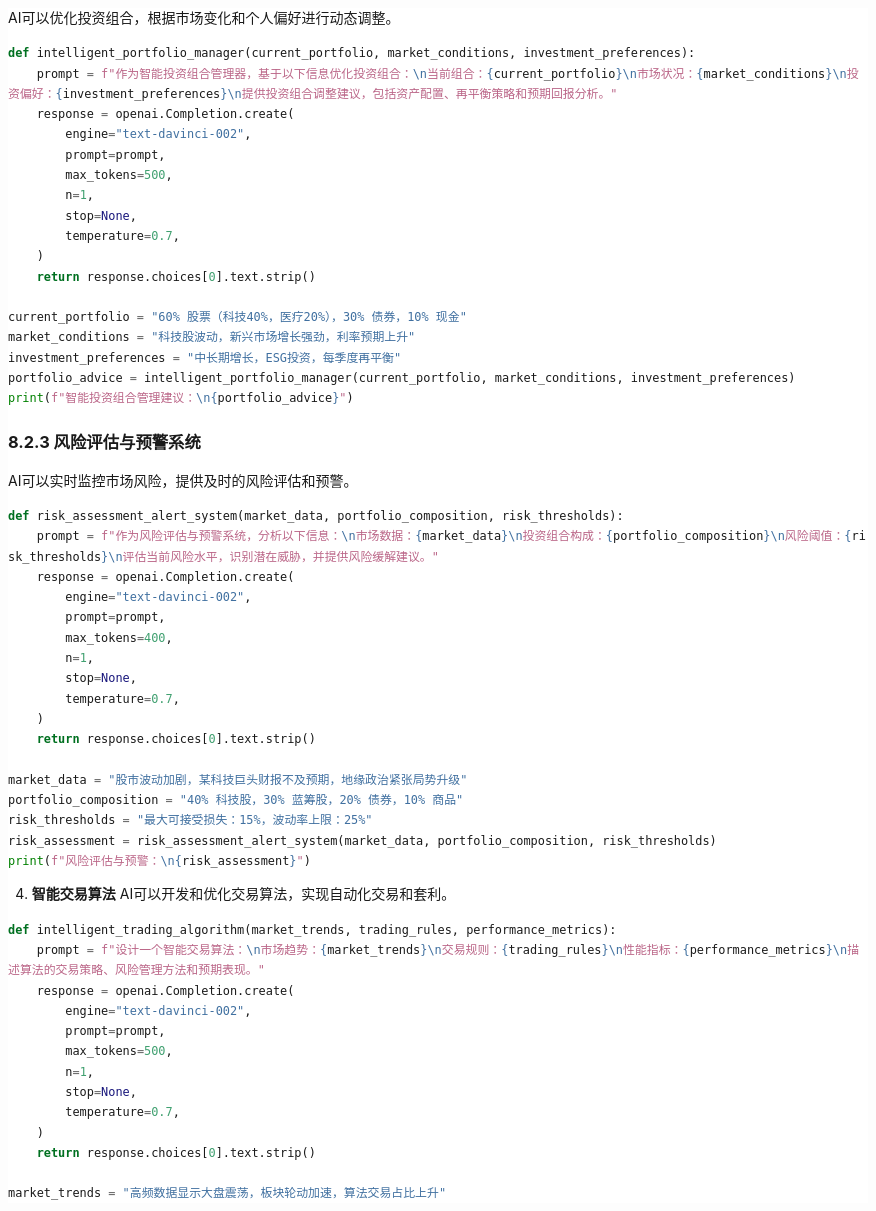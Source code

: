 AI可以优化投资组合，根据市场变化和个人偏好进行动态调整。

```python
def intelligent_portfolio_manager(current_portfolio, market_conditions, investment_preferences):
    prompt = f"作为智能投资组合管理器，基于以下信息优化投资组合：\n当前组合：{current_portfolio}\n市场状况：{market_conditions}\n投资偏好：{investment_preferences}\n提供投资组合调整建议，包括资产配置、再平衡策略和预期回报分析。"
    response = openai.Completion.create(
        engine="text-davinci-002",
        prompt=prompt,
        max_tokens=500,
        n=1,
        stop=None,
        temperature=0.7,
    )
    return response.choices[0].text.strip()

current_portfolio = "60% 股票（科技40%，医疗20%），30% 债券，10% 现金"
market_conditions = "科技股波动，新兴市场增长强劲，利率预期上升"
investment_preferences = "中长期增长，ESG投资，每季度再平衡"
portfolio_advice = intelligent_portfolio_manager(current_portfolio, market_conditions, investment_preferences)
print(f"智能投资组合管理建议：\n{portfolio_advice}")
```

### 8.2.3 风险评估与预警系统

AI可以实时监控市场风险，提供及时的风险评估和预警。

```python
def risk_assessment_alert_system(market_data, portfolio_composition, risk_thresholds):
    prompt = f"作为风险评估与预警系统，分析以下信息：\n市场数据：{market_data}\n投资组合构成：{portfolio_composition}\n风险阈值：{risk_thresholds}\n评估当前风险水平，识别潜在威胁，并提供风险缓解建议。"
    response = openai.Completion.create(
        engine="text-davinci-002",
        prompt=prompt,
        max_tokens=400,
        n=1,
        stop=None,
        temperature=0.7,
    )
    return response.choices[0].text.strip()

market_data = "股市波动加剧，某科技巨头财报不及预期，地缘政治紧张局势升级"
portfolio_composition = "40% 科技股，30% 蓝筹股，20% 债券，10% 商品"
risk_thresholds = "最大可接受损失：15%，波动率上限：25%"
risk_assessment = risk_assessment_alert_system(market_data, portfolio_composition, risk_thresholds)
print(f"风险评估与预警：\n{risk_assessment}")
```

4. **智能交易算法**
   AI可以开发和优化交易算法，实现自动化交易和套利。

```python
def intelligent_trading_algorithm(market_trends, trading_rules, performance_metrics):
    prompt = f"设计一个智能交易算法：\n市场趋势：{market_trends}\n交易规则：{trading_rules}\n性能指标：{performance_metrics}\n描述算法的交易策略、风险管理方法和预期表现。"
    response = openai.Completion.create(
        engine="text-davinci-002",
        prompt=prompt,
        max_tokens=500,
        n=1,
        stop=None,
        temperature=0.7,
    )
    return response.choices[0].text.strip()

market_trends = "高频数据显示大盘震荡，板块轮动加速，算法交易占比上升"
```